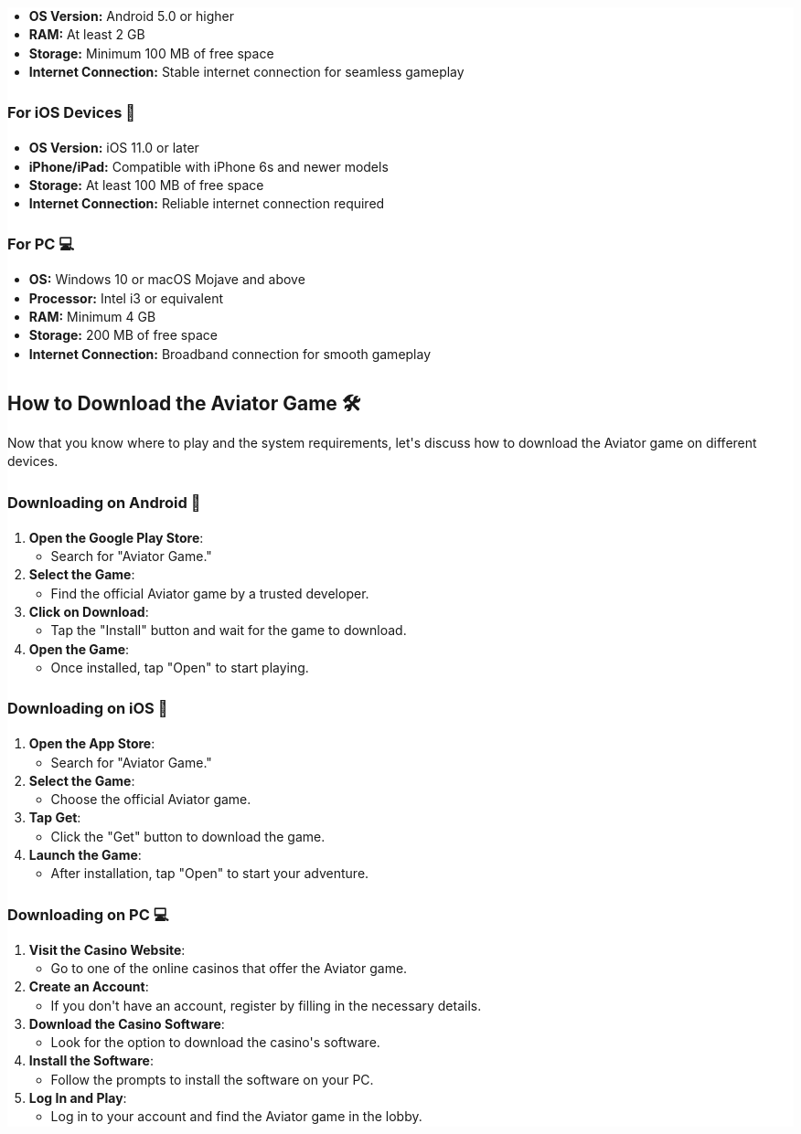 -   **OS Version:** Android 5.0 or higher
-   **RAM:** At least 2 GB
-   **Storage:** Minimum 100 MB of free space
-   **Internet Connection:** Stable internet connection for seamless
    gameplay

### For iOS Devices 🍏

-   **OS Version:** iOS 11.0 or later
-   **iPhone/iPad:** Compatible with iPhone 6s and newer models
-   **Storage:** At least 100 MB of free space
-   **Internet Connection:** Reliable internet connection required

### For PC 💻

-   **OS:** Windows 10 or macOS Mojave and above
-   **Processor:** Intel i3 or equivalent
-   **RAM:** Minimum 4 GB
-   **Storage:** 200 MB of free space
-   **Internet Connection:** Broadband connection for smooth gameplay

## How to Download the Aviator Game 🛠️

Now that you know where to play and the system requirements, let's
discuss how to download the Aviator game on different devices.

### Downloading on Android 📲

1.  **Open the Google Play Store**:
    -   Search for "Aviator Game."
2.  **Select the Game**:
    -   Find the official Aviator game by a trusted developer.
3.  **Click on Download**:
    -   Tap the "Install" button and wait for the game to download.
4.  **Open the Game**:
    -   Once installed, tap "Open" to start playing.

### Downloading on iOS 🍏

1.  **Open the App Store**:
    -   Search for "Aviator Game."
2.  **Select the Game**:
    -   Choose the official Aviator game.
3.  **Tap Get**:
    -   Click the "Get" button to download the game.
4.  **Launch the Game**:
    -   After installation, tap "Open" to start your adventure.

### Downloading on PC 💻

1.  **Visit the Casino Website**:
    -   Go to one of the online casinos that offer the Aviator game.
2.  **Create an Account**:
    -   If you don't have an account, register by filling in the
        necessary details.
3.  **Download the Casino Software**:
    -   Look for the option to download the casino's software.
4.  **Install the Software**:
    -   Follow the prompts to install the software on your PC.
5.  **Log In and Play**:
    -   Log in to your account and find the Aviator game in the lobby.
